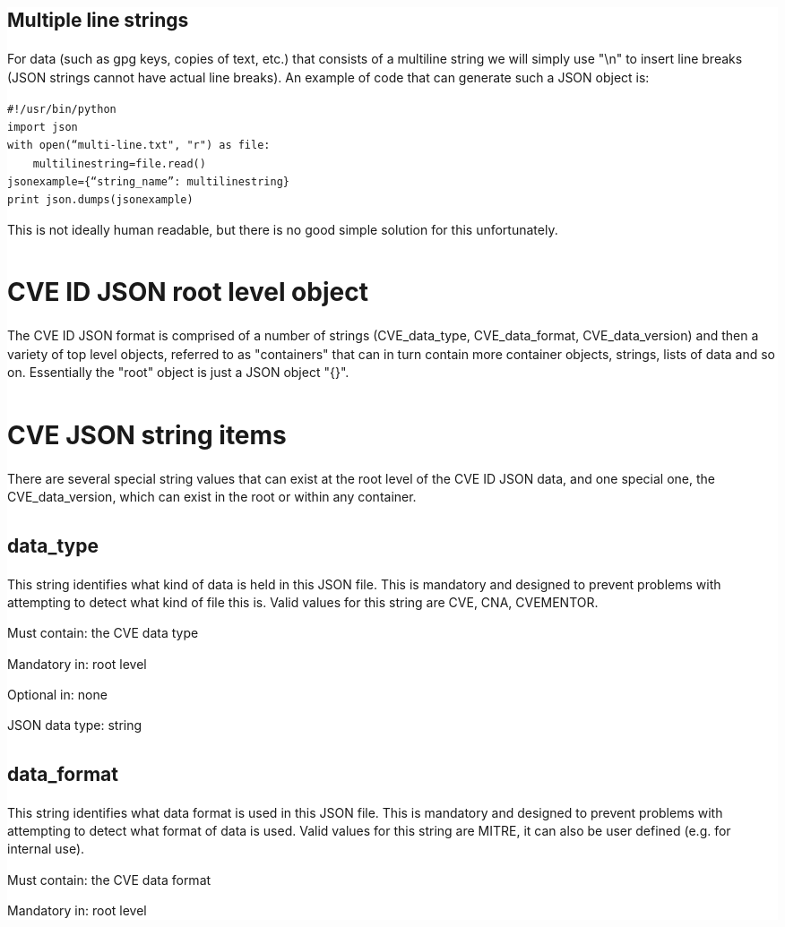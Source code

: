 ## Multiple line strings

For data (such as gpg keys, copies of text, etc.) that consists of a multiline string we will simply use "\n" to insert line breaks (JSON strings cannot have actual line breaks). An example of code that can generate such a JSON object is:

```
#!/usr/bin/python
import json
with open(“multi-line.txt", "r") as file:
    multilinestring=file.read()
jsonexample={“string_name”: multilinestring}
print json.dumps(jsonexample)
```

This is not ideally human readable, but there is no good simple solution for this unfortunately.

# CVE ID JSON root level object

The CVE ID JSON format is comprised of a number of strings (CVE_data_type, CVE_data_format, CVE_data_version) and then a variety of top level objects, referred to as "containers" that can in turn contain more container objects, strings, lists of data and so on. Essentially the "root" object is just a JSON object "{}".

# CVE JSON string items

There are several special string values that can exist at the root level of the CVE ID JSON data, and one special one, the CVE_data_version, which can exist in the root or within any container.

## data_type

This string identifies what kind of data is held in this JSON file. This is mandatory and designed to prevent problems with attempting to detect what kind of file this is. Valid values for this string are CVE, CNA, CVEMENTOR. 

Must contain: the CVE data type

Mandatory in: root level

Optional in: none

JSON data type: string

## data_format

This string identifies what data format is used in this JSON file. This is mandatory and designed to prevent problems with attempting to detect what format of data is used. Valid values for this string are MITRE, it can also be user defined (e.g. for internal use). 

Must contain: the CVE data format

Mandatory in: root level
